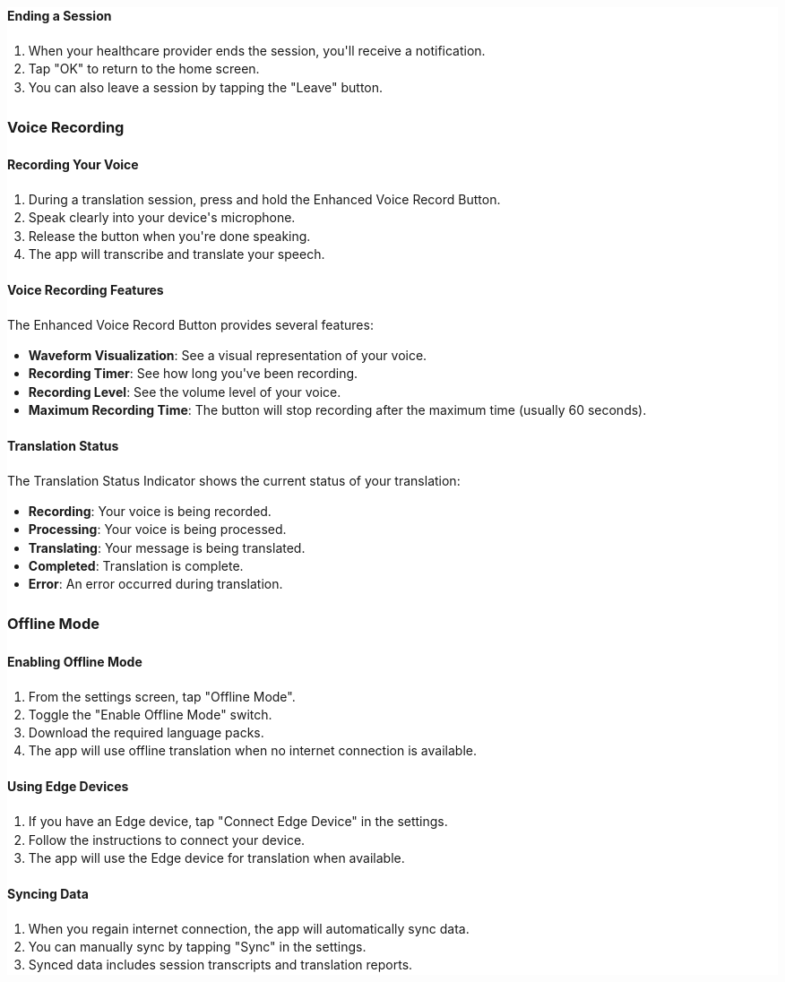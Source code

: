 #### Ending a Session

1. When your healthcare provider ends the session, you'll receive a notification.
2. Tap "OK" to return to the home screen.
3. You can also leave a session by tapping the "Leave" button.

### Voice Recording

#### Recording Your Voice

1. During a translation session, press and hold the Enhanced Voice Record Button.
2. Speak clearly into your device's microphone.
3. Release the button when you're done speaking.
4. The app will transcribe and translate your speech.

#### Voice Recording Features

The Enhanced Voice Record Button provides several features:

- **Waveform Visualization**: See a visual representation of your voice.
- **Recording Timer**: See how long you've been recording.
- **Recording Level**: See the volume level of your voice.
- **Maximum Recording Time**: The button will stop recording after the maximum time (usually 60 seconds).

#### Translation Status

The Translation Status Indicator shows the current status of your translation:

- **Recording**: Your voice is being recorded.
- **Processing**: Your voice is being processed.
- **Translating**: Your message is being translated.
- **Completed**: Translation is complete.
- **Error**: An error occurred during translation.

### Offline Mode

#### Enabling Offline Mode

1. From the settings screen, tap "Offline Mode".
2. Toggle the "Enable Offline Mode" switch.
3. Download the required language packs.
4. The app will use offline translation when no internet connection is available.

#### Using Edge Devices

1. If you have an Edge device, tap "Connect Edge Device" in the settings.
2. Follow the instructions to connect your device.
3. The app will use the Edge device for translation when available.

#### Syncing Data

1. When you regain internet connection, the app will automatically sync data.
2. You can manually sync by tapping "Sync" in the settings.
3. Synced data includes session transcripts and translation reports.
